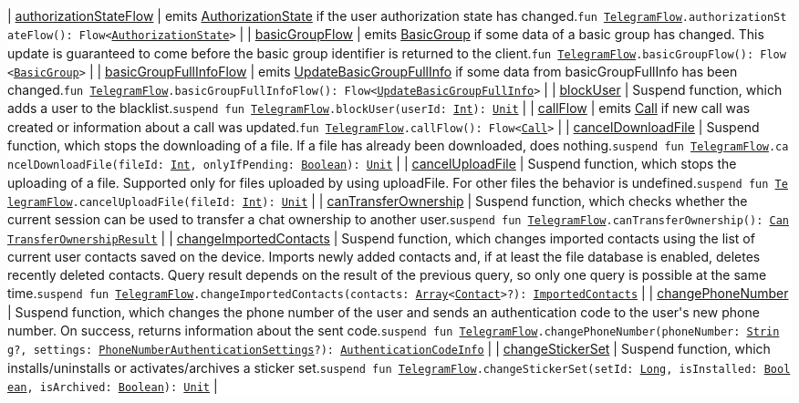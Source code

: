 | [authorizationStateFlow](../../kotlinx.telegram.flows/authorization-state-flow.md) | emits [AuthorizationState](https://tdlibx.github.io/td/docs/org/drinkless/td/libcore/telegram/TdApi/AuthorizationState.html) if the user authorization state has changed.`fun `[`TelegramFlow`](./index.md)`.authorizationStateFlow(): Flow<`[`AuthorizationState`](https://tdlibx.github.io/td/docs/org/drinkless/td/libcore/telegram/TdApi/AuthorizationState.html)`>` |
| [basicGroupFlow](../../kotlinx.telegram.flows/basic-group-flow.md) | emits [BasicGroup](https://tdlibx.github.io/td/docs/org/drinkless/td/libcore/telegram/TdApi/BasicGroup.html) if some data of a basic group has changed. This update is guaranteed to come before the basic group identifier is returned to the client.`fun `[`TelegramFlow`](./index.md)`.basicGroupFlow(): Flow<`[`BasicGroup`](https://tdlibx.github.io/td/docs/org/drinkless/td/libcore/telegram/TdApi/BasicGroup.html)`>` |
| [basicGroupFullInfoFlow](../../kotlinx.telegram.flows/basic-group-full-info-flow.md) | emits [UpdateBasicGroupFullInfo](https://tdlibx.github.io/td/docs/org/drinkless/td/libcore/telegram/TdApi/UpdateBasicGroupFullInfo.html) if some data from basicGroupFullInfo has been changed.`fun `[`TelegramFlow`](./index.md)`.basicGroupFullInfoFlow(): Flow<`[`UpdateBasicGroupFullInfo`](https://tdlibx.github.io/td/docs/org/drinkless/td/libcore/telegram/TdApi/UpdateBasicGroupFullInfo.html)`>` |
| [blockUser](../../kotlinx.telegram.coroutines/block-user.md) | Suspend function, which adds a user to the blacklist.`suspend fun `[`TelegramFlow`](./index.md)`.blockUser(userId: `[`Int`](https://kotlinlang.org/api/latest/jvm/stdlib/kotlin/-int/index.html)`): `[`Unit`](https://kotlinlang.org/api/latest/jvm/stdlib/kotlin/-unit/index.html) |
| [callFlow](../../kotlinx.telegram.flows/call-flow.md) | emits [Call](https://tdlibx.github.io/td/docs/org/drinkless/td/libcore/telegram/TdApi/Call.html) if new call was created or information about a call was updated.`fun `[`TelegramFlow`](./index.md)`.callFlow(): Flow<`[`Call`](https://tdlibx.github.io/td/docs/org/drinkless/td/libcore/telegram/TdApi/Call.html)`>` |
| [cancelDownloadFile](../../kotlinx.telegram.coroutines/cancel-download-file.md) | Suspend function, which stops the downloading of a file. If a file has already been downloaded, does nothing.`suspend fun `[`TelegramFlow`](./index.md)`.cancelDownloadFile(fileId: `[`Int`](https://kotlinlang.org/api/latest/jvm/stdlib/kotlin/-int/index.html)`, onlyIfPending: `[`Boolean`](https://kotlinlang.org/api/latest/jvm/stdlib/kotlin/-boolean/index.html)`): `[`Unit`](https://kotlinlang.org/api/latest/jvm/stdlib/kotlin/-unit/index.html) |
| [cancelUploadFile](../../kotlinx.telegram.coroutines/cancel-upload-file.md) | Suspend function, which stops the uploading of a file. Supported only for files uploaded by using uploadFile. For other files the behavior is undefined.`suspend fun `[`TelegramFlow`](./index.md)`.cancelUploadFile(fileId: `[`Int`](https://kotlinlang.org/api/latest/jvm/stdlib/kotlin/-int/index.html)`): `[`Unit`](https://kotlinlang.org/api/latest/jvm/stdlib/kotlin/-unit/index.html) |
| [canTransferOwnership](../../kotlinx.telegram.coroutines/can-transfer-ownership.md) | Suspend function, which checks whether the current session can be used to transfer a chat ownership to another user.`suspend fun `[`TelegramFlow`](./index.md)`.canTransferOwnership(): `[`CanTransferOwnershipResult`](https://tdlibx.github.io/td/docs/org/drinkless/td/libcore/telegram/TdApi/CanTransferOwnershipResult.html) |
| [changeImportedContacts](../../kotlinx.telegram.coroutines/change-imported-contacts.md) | Suspend function, which changes imported contacts using the list of current user contacts saved on the device. Imports newly added contacts and, if at least the file database is enabled, deletes recently deleted contacts. Query result depends on the result of the previous query, so only one query is possible at the same time.`suspend fun `[`TelegramFlow`](./index.md)`.changeImportedContacts(contacts: `[`Array`](https://kotlinlang.org/api/latest/jvm/stdlib/kotlin/-array/index.html)`<`[`Contact`](https://tdlibx.github.io/td/docs/org/drinkless/td/libcore/telegram/TdApi/Contact.html)`>?): `[`ImportedContacts`](https://tdlibx.github.io/td/docs/org/drinkless/td/libcore/telegram/TdApi/ImportedContacts.html) |
| [changePhoneNumber](../../kotlinx.telegram.coroutines/change-phone-number.md) | Suspend function, which changes the phone number of the user and sends an authentication code to the user's new phone number. On success, returns information about the sent code.`suspend fun `[`TelegramFlow`](./index.md)`.changePhoneNumber(phoneNumber: `[`String`](https://kotlinlang.org/api/latest/jvm/stdlib/kotlin/-string/index.html)`?, settings: `[`PhoneNumberAuthenticationSettings`](https://tdlibx.github.io/td/docs/org/drinkless/td/libcore/telegram/TdApi/PhoneNumberAuthenticationSettings.html)`?): `[`AuthenticationCodeInfo`](https://tdlibx.github.io/td/docs/org/drinkless/td/libcore/telegram/TdApi/AuthenticationCodeInfo.html) |
| [changeStickerSet](../../kotlinx.telegram.coroutines/change-sticker-set.md) | Suspend function, which installs/uninstalls or activates/archives a sticker set.`suspend fun `[`TelegramFlow`](./index.md)`.changeStickerSet(setId: `[`Long`](https://kotlinlang.org/api/latest/jvm/stdlib/kotlin/-long/index.html)`, isInstalled: `[`Boolean`](https://kotlinlang.org/api/latest/jvm/stdlib/kotlin/-boolean/index.html)`, isArchived: `[`Boolean`](https://kotlinlang.org/api/latest/jvm/stdlib/kotlin/-boolean/index.html)`): `[`Unit`](https://kotlinlang.org/api/latest/jvm/stdlib/kotlin/-unit/index.html) |